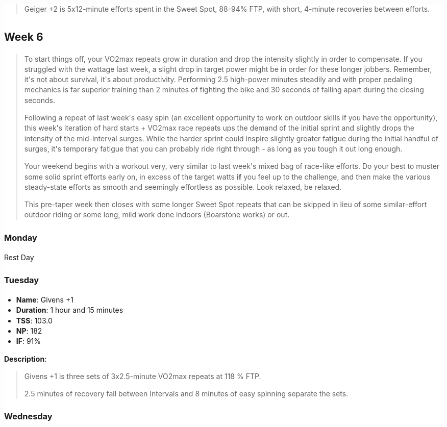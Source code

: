 > Geiger +2 is 5x12-minute efforts spent in the Sweet Spot, 88-94% FTP, with
> short, 4-minute recoveries between efforts.

## Week 6

> To start things off, your VO2max repeats grow in duration and drop the
> intensity slightly in order to compensate. If you struggled with the wattage
> last week, a slight drop in target power might be in order for these longer
> jobbers. Remember, it's not about survival, it's about productivity.
> Performing 2.5 high-power minutes steadily and with proper pedaling mechanics
> is far superior training than 2 minutes of fighting the bike and 30 seconds of
> falling apart during the closing seconds.  
>   
> Following a repeat of last week's easy spin (an excellent opportunity to work
> on outdoor skills if you have the opportunity), this week's iteration of hard
> starts + VO2max race repeats ups the demand of the initial sprint and slightly
> drops the intensity of the mid-interval surges. While the harder sprint could
> inspire slightly greater fatigue during the initial handful of surges, it's
> temporary fatigue that you can probably ride right through - as long as you
> tough it out long enough.  
>   
> Your weekend begins with a workout very, very similar to last week's mixed bag
> of race-like efforts. Do your best to muster some solid sprint efforts early
> on, in excess of the target watts  **if**  you feel up to the challenge, and
> then make the various steady-state efforts as smooth and seemingly effortless
> as possible. Look relaxed, be relaxed.  
> 
> This pre-taper week then closes with some longer Sweet Spot repeats that can
> be skipped in lieu of some similar-effort outdoor riding or some long, mild
> work done indoors (Boarstone works) or out.

### Monday 

Rest Day


### Tuesday 

* **Name**: Givens +1
* **Duration**: 1 hour and 15 minutes
* **TSS**: 103.0
* **NP**: 182
* **IF**: 91%

**Description**:

> Givens +1 is three sets of 3x2.5-minute VO2max repeats at 118 % FTP.
> 
> 2.5 minutes of recovery fall between Intervals and 8 minutes of easy spinning
> separate the sets.


### Wednesday 
